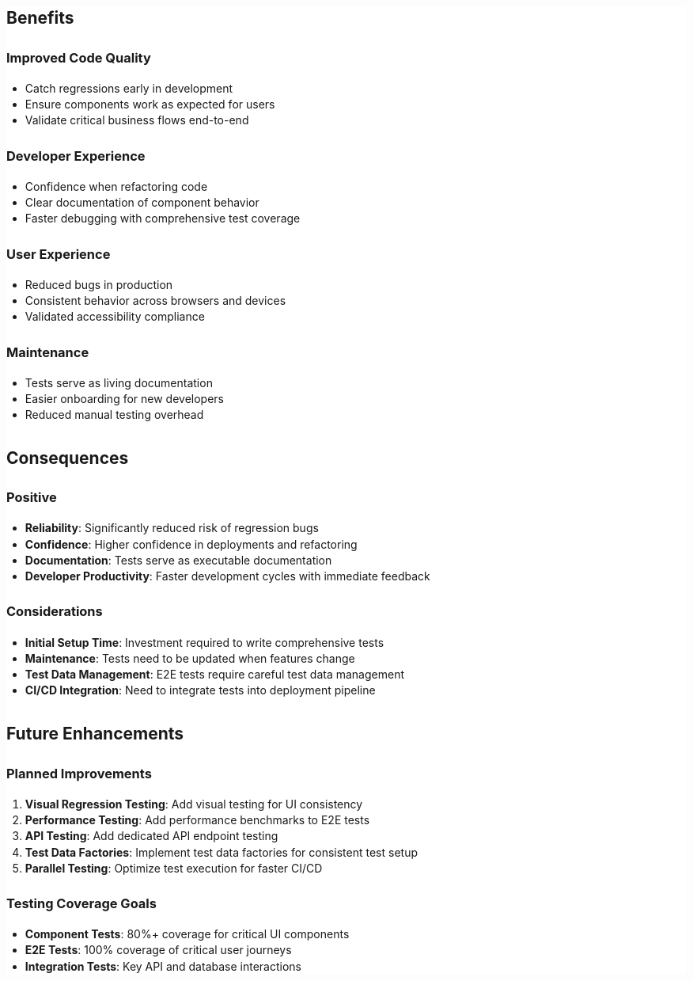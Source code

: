 ## Benefits

### Improved Code Quality
- Catch regressions early in development
- Ensure components work as expected for users
- Validate critical business flows end-to-end

### Developer Experience
- Confidence when refactoring code
- Clear documentation of component behavior
- Faster debugging with comprehensive test coverage

### User Experience
- Reduced bugs in production
- Consistent behavior across browsers and devices
- Validated accessibility compliance

### Maintenance
- Tests serve as living documentation
- Easier onboarding for new developers
- Reduced manual testing overhead

## Consequences

### Positive
- **Reliability**: Significantly reduced risk of regression bugs
- **Confidence**: Higher confidence in deployments and refactoring
- **Documentation**: Tests serve as executable documentation
- **Developer Productivity**: Faster development cycles with immediate feedback

### Considerations
- **Initial Setup Time**: Investment required to write comprehensive tests
- **Maintenance**: Tests need to be updated when features change
- **Test Data Management**: E2E tests require careful test data management
- **CI/CD Integration**: Need to integrate tests into deployment pipeline

## Future Enhancements

### Planned Improvements
1. **Visual Regression Testing**: Add visual testing for UI consistency
2. **Performance Testing**: Add performance benchmarks to E2E tests
3. **API Testing**: Add dedicated API endpoint testing
4. **Test Data Factories**: Implement test data factories for consistent test setup
5. **Parallel Testing**: Optimize test execution for faster CI/CD

### Testing Coverage Goals
- **Component Tests**: 80%+ coverage for critical UI components
- **E2E Tests**: 100% coverage of critical user journeys
- **Integration Tests**: Key API and database interactions
